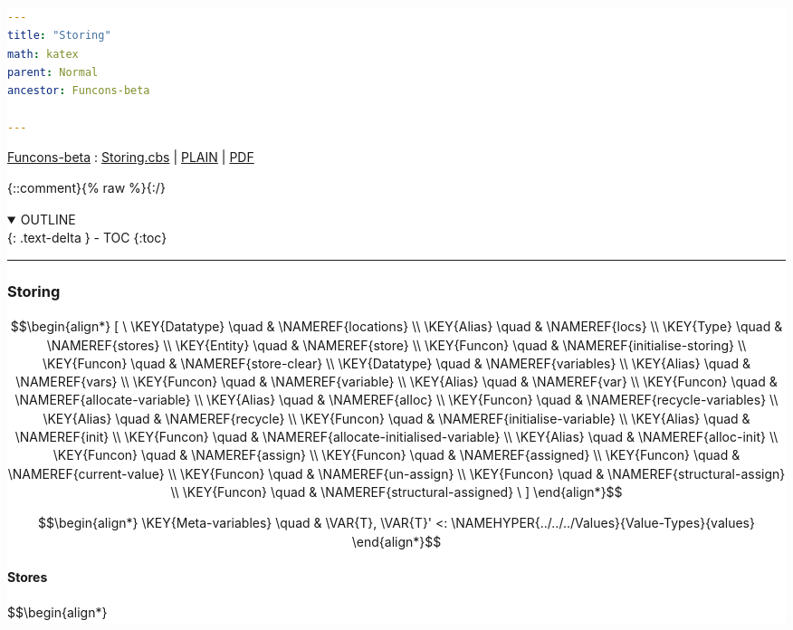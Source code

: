 ```yaml
---
title: "Storing"
math: katex
parent: Normal
ancestor: Funcons-beta

---
```

[Funcons-beta] : [Storing.cbs] \| [PLAIN] \| [PDF]

{::comment}{% raw %}{:/}
<details open markdown="block">
  <summary>
    OUTLINE
  </summary>
  {: .text-delta }
- TOC
{:toc}
</details>


----

### Storing
               


$$\begin{align*}
  [ \
  \KEY{Datatype} \quad & \NAMEREF{locations} \\
  \KEY{Alias} \quad & \NAMEREF{locs} \\
  \KEY{Type} \quad & \NAMEREF{stores} \\
  \KEY{Entity} \quad & \NAMEREF{store} \\
  \KEY{Funcon} \quad & \NAMEREF{initialise-storing} \\
  \KEY{Funcon} \quad & \NAMEREF{store-clear} \\
  \KEY{Datatype} \quad & \NAMEREF{variables} \\
  \KEY{Alias} \quad & \NAMEREF{vars} \\
  \KEY{Funcon} \quad & \NAMEREF{variable} \\
  \KEY{Alias} \quad & \NAMEREF{var} \\
  \KEY{Funcon} \quad & \NAMEREF{allocate-variable} \\
  \KEY{Alias} \quad & \NAMEREF{alloc} \\
  \KEY{Funcon} \quad & \NAMEREF{recycle-variables} \\
  \KEY{Alias} \quad & \NAMEREF{recycle} \\
  \KEY{Funcon} \quad & \NAMEREF{initialise-variable} \\
  \KEY{Alias} \quad & \NAMEREF{init} \\
  \KEY{Funcon} \quad & \NAMEREF{allocate-initialised-variable} \\
  \KEY{Alias} \quad & \NAMEREF{alloc-init} \\
  \KEY{Funcon} \quad & \NAMEREF{assign} \\
  \KEY{Funcon} \quad & \NAMEREF{assigned} \\
  \KEY{Funcon} \quad & \NAMEREF{current-value} \\
  \KEY{Funcon} \quad & \NAMEREF{un-assign} \\
  \KEY{Funcon} \quad & \NAMEREF{structural-assign} \\
  \KEY{Funcon} \quad & \NAMEREF{structural-assigned}
  \ ]
\end{align*}$$

$$\begin{align*}
  \KEY{Meta-variables} \quad
  & \VAR{T}, \VAR{T}' <: \NAMEHYPER{../../../Values}{Value-Types}{values}
\end{align*}$$

#### Stores
               


$$\begin{align*}

[Funcons-beta]: /CBS-beta/math/Funcons-beta
[Unstable-Funcons-beta]: /CBS-beta/math/Unstable-Funcons-beta
[Languages-beta]: /CBS-beta/math/Languages-beta
[Unstable-Languages-beta]: /CBS-beta/math/Unstable-Languages-beta
[CBS-beta]: /CBS-beta
[Storing.cbs]: https://github.com/plancomps/CBS-beta/blob/math/Funcons-beta/Computations/Normal/Storing/Storing.cbs
[PLAIN]: /CBS-beta/docs/Funcons-beta/Computations/Normal/Storing
 [PRETTY]: /CBS-beta/math/Funcons-beta/Computations/Normal/Storing
[PDF]: https://github.com/plancomps/CBS-beta/blob/math/Funcons-beta/Computations/Normal/Storing/Storing.pdf
[PLanCompS Project]: https://plancomps.github.io
[CBS-beta issues...]: https://github.com/plancomps/CBS-beta/issues
[Suggest an improvement...]: mailto:plancomps@gmail.com?Subject=CBS-beta%20-%20comment&Body=Re%3A%20CBS-beta%20specification%20at%20Computations/Normal/Storing/Storing.cbs%0A%0AComment/Query/Issue/Suggestion%3A%0A%0A%0ASignature%3A%0A